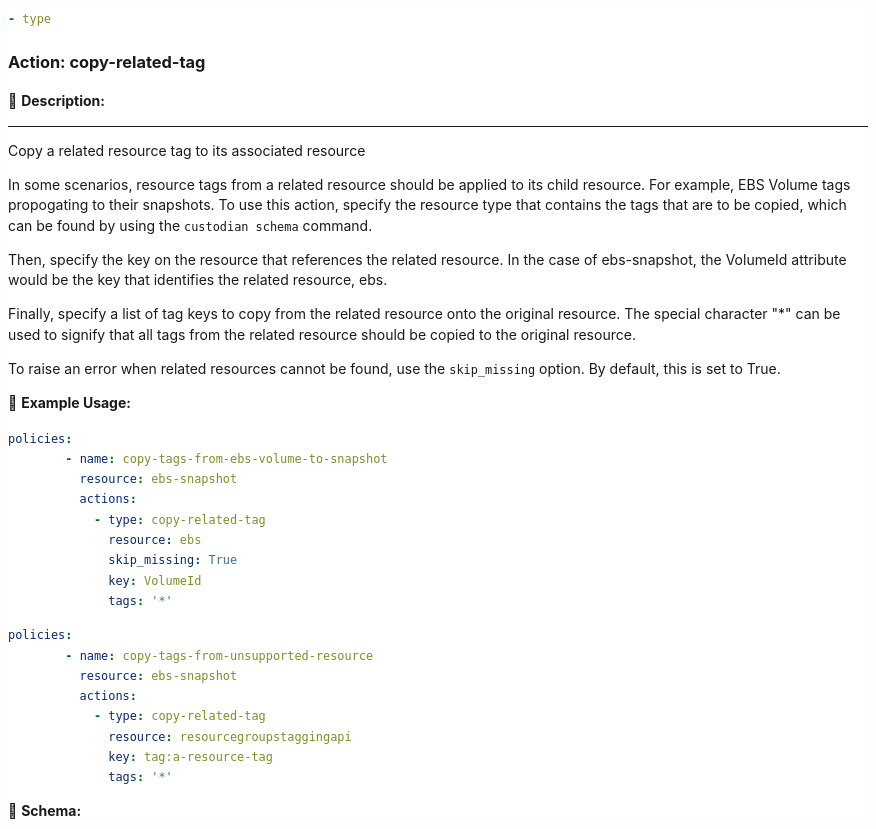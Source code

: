 ```yaml
- type
```


### Action: copy-related-tag
<a name="action-copy-related-tag"></a>
📌 **Description:**

----

Copy a related resource tag to its associated resource

In some scenarios, resource tags from a related resource should be applied
to its child resource. For example, EBS Volume tags propogating to their
snapshots. To use this action, specify the resource type that contains the
tags that are to be copied, which can be found by using the
`custodian schema` command.

Then, specify the key on the resource that references the related resource.
In the case of ebs-snapshot, the VolumeId attribute would be the key that
identifies the related resource, ebs.

Finally, specify a list of tag keys to copy from the related resource onto
the original resource. The special character "*" can be used to signify that
all tags from the related resource should be copied to the original resource.

To raise an error when related resources cannot be found, use the
`skip_missing` option. By default, this is set to True.

📌 **Example Usage:**

```yaml
policies:
        - name: copy-tags-from-ebs-volume-to-snapshot
          resource: ebs-snapshot
          actions:
            - type: copy-related-tag
              resource: ebs
              skip_missing: True
              key: VolumeId
              tags: '*'
```



```yaml
policies:
        - name: copy-tags-from-unsupported-resource
          resource: ebs-snapshot
          actions:
            - type: copy-related-tag
              resource: resourcegroupstaggingapi
              key: tag:a-resource-tag
              tags: '*'
```

📌 **Schema:**
